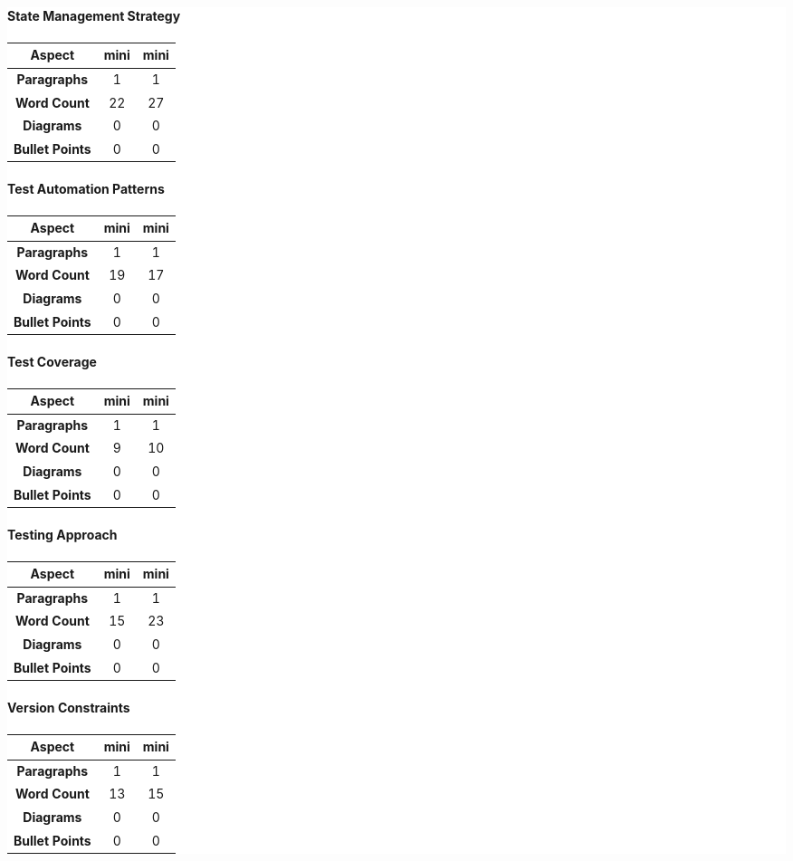 #### State Management Strategy
| Aspect | mini | mini |
|:---:|:---:|:---:|
| **Paragraphs** | 1 | 1 |
| **Word Count** | 22 | 27 |
| **Diagrams** | 0 | 0 |
| **Bullet Points** | 0 | 0 |

#### Test Automation Patterns
| Aspect | mini | mini |
|:---:|:---:|:---:|
| **Paragraphs** | 1 | 1 |
| **Word Count** | 19 | 17 |
| **Diagrams** | 0 | 0 |
| **Bullet Points** | 0 | 0 |

#### Test Coverage
| Aspect | mini | mini |
|:---:|:---:|:---:|
| **Paragraphs** | 1 | 1 |
| **Word Count** | 9 | 10 |
| **Diagrams** | 0 | 0 |
| **Bullet Points** | 0 | 0 |

#### Testing Approach
| Aspect | mini | mini |
|:---:|:---:|:---:|
| **Paragraphs** | 1 | 1 |
| **Word Count** | 15 | 23 |
| **Diagrams** | 0 | 0 |
| **Bullet Points** | 0 | 0 |

#### Version Constraints
| Aspect | mini | mini |
|:---:|:---:|:---:|
| **Paragraphs** | 1 | 1 |
| **Word Count** | 13 | 15 |
| **Diagrams** | 0 | 0 |
| **Bullet Points** | 0 | 0 |
